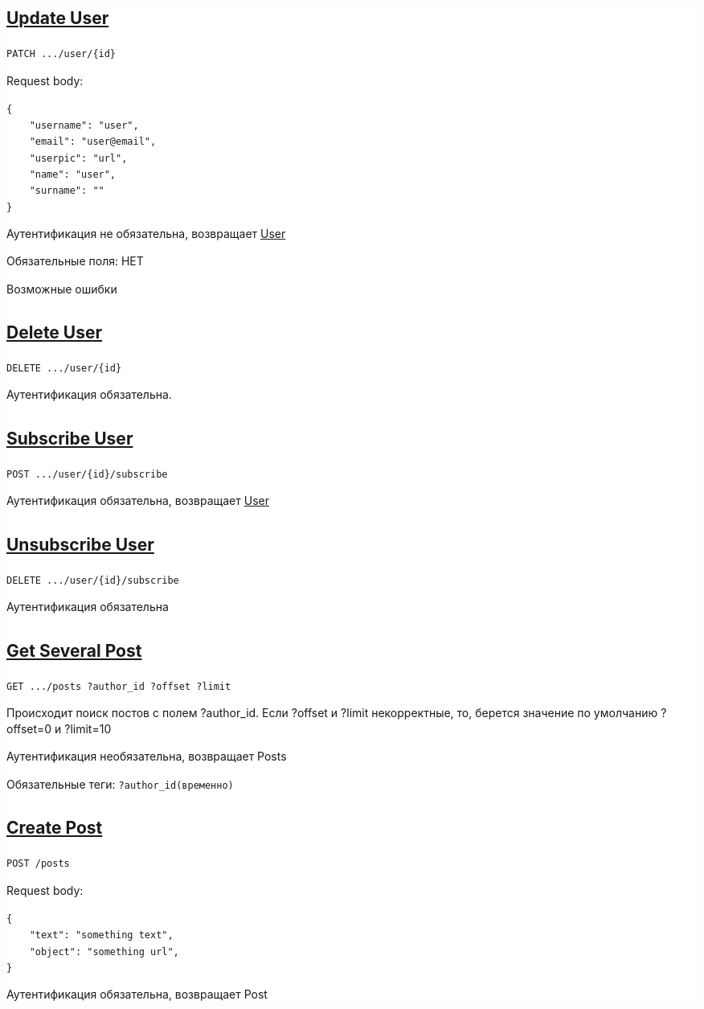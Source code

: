 ## <a href="#№">Update User</a>
```
PATCH .../user/{id}
```
Request body:
```
{
    "username": "user",
    "email": "user@email",
    "userpic": "url",
    "name": "user",
    "surname": ""
}
```
Аутентификация не обязательна, возвращает <a href="#user">User</a>

Обязательные поля: НЕТ

Возможные ошибки

## <a href="#№">Delete User</a>
```
DELETE .../user/{id}
```
Аутентификация обязательна.

## <a href="#№">Subscribe User</a>
```
POST .../user/{id}/subscribe
```
Аутентификация обязательна, возвращает <a href="#user">User</a>

## <a href="#№">Unsubscribe User</a>
```
DELETE .../user/{id}/subscribe
```
Аутентификация обязательна


## <a href="#№">Get Several Post</a>
```
GET .../posts ?author_id ?offset ?limit
```
Происходит поиск постов с полем ?author_id. 
Если ?offset и ?limit некорректные, то, берется значение по умолчанию ?offset=0 и ?limit=10

Аутентификация необязательна, возвращает Posts

Обязательные теги: `?author_id(временно)`

## <a href="#№">Create Post</a>
```
POST /posts
```
Request body:
```
{
    "text": "something text",
    "object": "something url",
}
```
Аутентификация обязательна, возвращает Post

